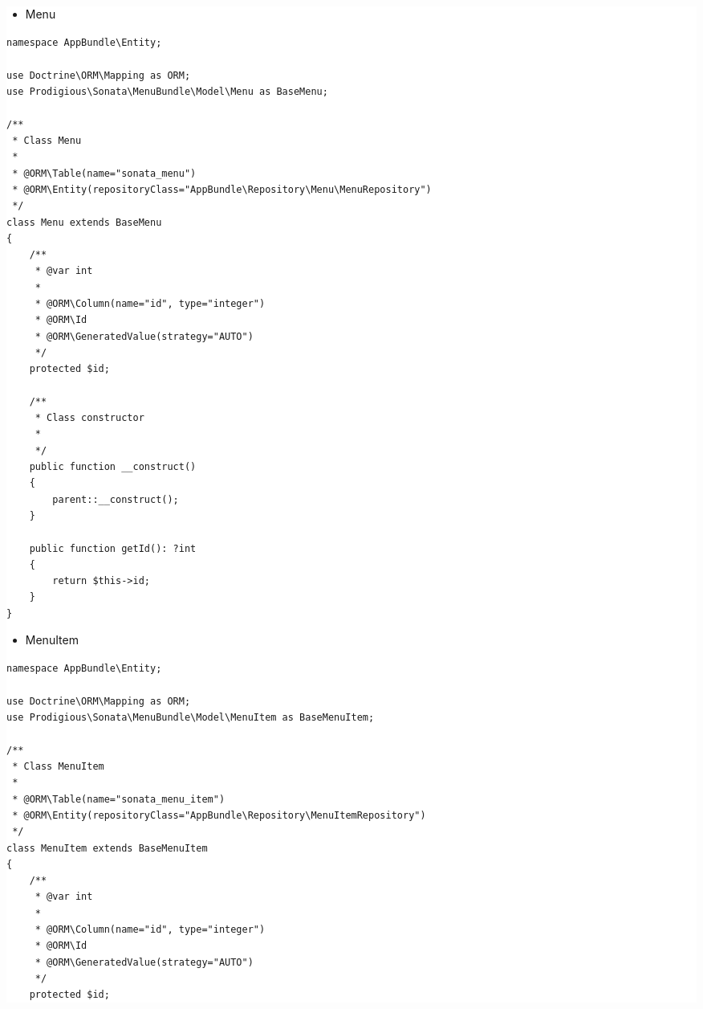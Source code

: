 * Menu

```
namespace AppBundle\Entity;

use Doctrine\ORM\Mapping as ORM;
use Prodigious\Sonata\MenuBundle\Model\Menu as BaseMenu;

/**
 * Class Menu
 *
 * @ORM\Table(name="sonata_menu")
 * @ORM\Entity(repositoryClass="AppBundle\Repository\Menu\MenuRepository")
 */
class Menu extends BaseMenu
{
    /**
     * @var int
     *
     * @ORM\Column(name="id", type="integer")
     * @ORM\Id
     * @ORM\GeneratedValue(strategy="AUTO")
     */
    protected $id;

    /**
     * Class constructor
     *
     */
    public function __construct()
    {
        parent::__construct();
    }
    
    public function getId(): ?int
    {
        return $this->id;
    }
}
```

* MenuItem

```
namespace AppBundle\Entity;

use Doctrine\ORM\Mapping as ORM;
use Prodigious\Sonata\MenuBundle\Model\MenuItem as BaseMenuItem;

/**
 * Class MenuItem
 *
 * @ORM\Table(name="sonata_menu_item")
 * @ORM\Entity(repositoryClass="AppBundle\Repository\MenuItemRepository")
 */
class MenuItem extends BaseMenuItem
{
    /**
     * @var int
     *
     * @ORM\Column(name="id", type="integer")
     * @ORM\Id
     * @ORM\GeneratedValue(strategy="AUTO")
     */
    protected $id;
```